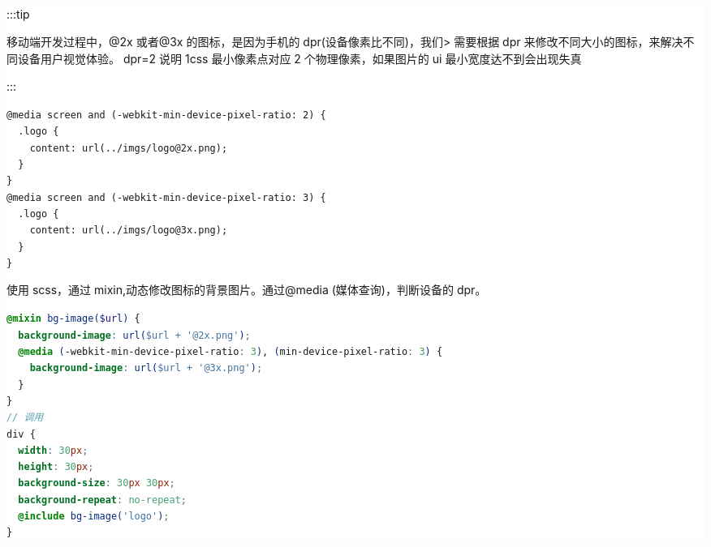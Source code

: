 :::tip

移动端开发过程中，@2x 或者@3x 的图标，是因为手机的 dpr(设备像素比不同)，我们> 需要根据 dpr 来修改不同大小的图标，来解决不同设备用户视觉体验。 dpr=2 说明 1css 最小像素点对应 2 个物理像素，如果图片的 ui 最小宽度达不到会出现失真

:::

```less
@media screen and (-webkit-min-device-pixel-ratio: 2) {
  .logo {
    content: url(../imgs/logo@2x.png);
  }
}
@media screen and (-webkit-min-device-pixel-ratio: 3) {
  .logo {
    content: url(../imgs/logo@3x.png);
  }
}
```

使用 scss，通过 mixin,动态修改图标的背景图片。通过@media (媒体查询)，判断设备的 dpr。

```scss
@mixin bg-image($url) {
  background-image: url($url + '@2x.png');
  @media (-webkit-min-device-pixel-ratio: 3), (min-device-pixel-ratio: 3) {
    background-image: url($url + '@3x.png');
  }
}
// 调用
div {
  width: 30px;
  height: 30px;
  background-size: 30px 30px;
  background-repeat: no-repeat;
  @include bg-image('logo');
}
```
